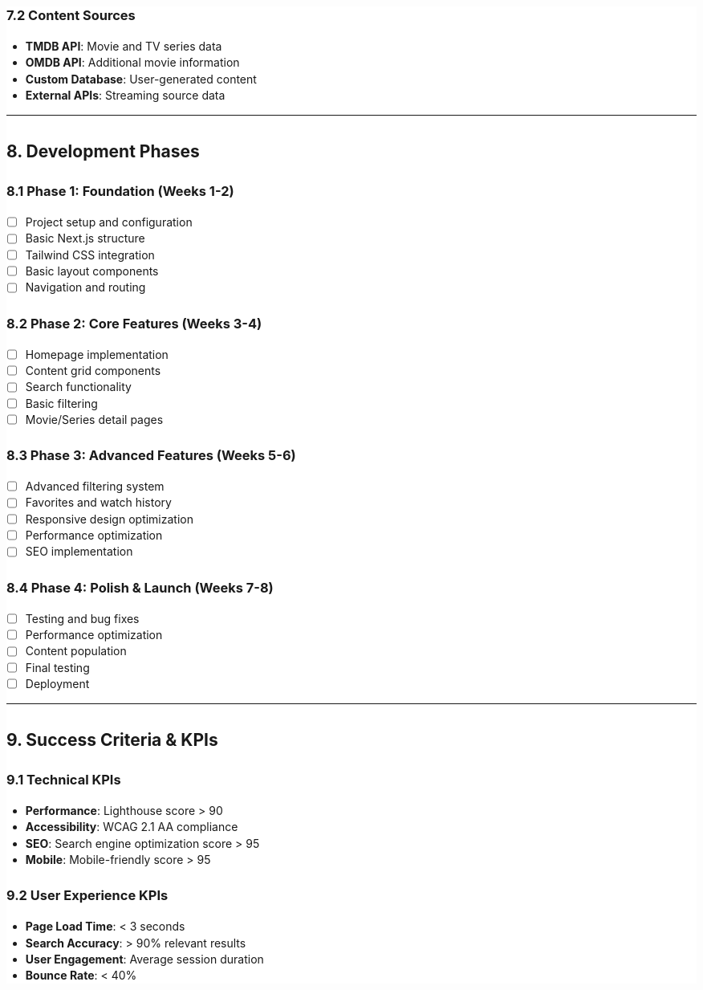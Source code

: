 ### 7.2 Content Sources
- **TMDB API**: Movie and TV series data
- **OMDB API**: Additional movie information
- **Custom Database**: User-generated content
- **External APIs**: Streaming source data

---

## 8. Development Phases

### 8.1 Phase 1: Foundation (Weeks 1-2)
- [ ] Project setup and configuration
- [ ] Basic Next.js structure
- [ ] Tailwind CSS integration
- [ ] Basic layout components
- [ ] Navigation and routing

### 8.2 Phase 2: Core Features (Weeks 3-4)
- [ ] Homepage implementation
- [ ] Content grid components
- [ ] Search functionality
- [ ] Basic filtering
- [ ] Movie/Series detail pages

### 8.3 Phase 3: Advanced Features (Weeks 5-6)
- [ ] Advanced filtering system
- [ ] Favorites and watch history
- [ ] Responsive design optimization
- [ ] Performance optimization
- [ ] SEO implementation

### 8.4 Phase 4: Polish & Launch (Weeks 7-8)
- [ ] Testing and bug fixes
- [ ] Performance optimization
- [ ] Content population
- [ ] Final testing
- [ ] Deployment

---

## 9. Success Criteria & KPIs

### 9.1 Technical KPIs
- **Performance**: Lighthouse score > 90
- **Accessibility**: WCAG 2.1 AA compliance
- **SEO**: Search engine optimization score > 95
- **Mobile**: Mobile-friendly score > 95

### 9.2 User Experience KPIs
- **Page Load Time**: < 3 seconds
- **Search Accuracy**: > 90% relevant results
- **User Engagement**: Average session duration
- **Bounce Rate**: < 40%
